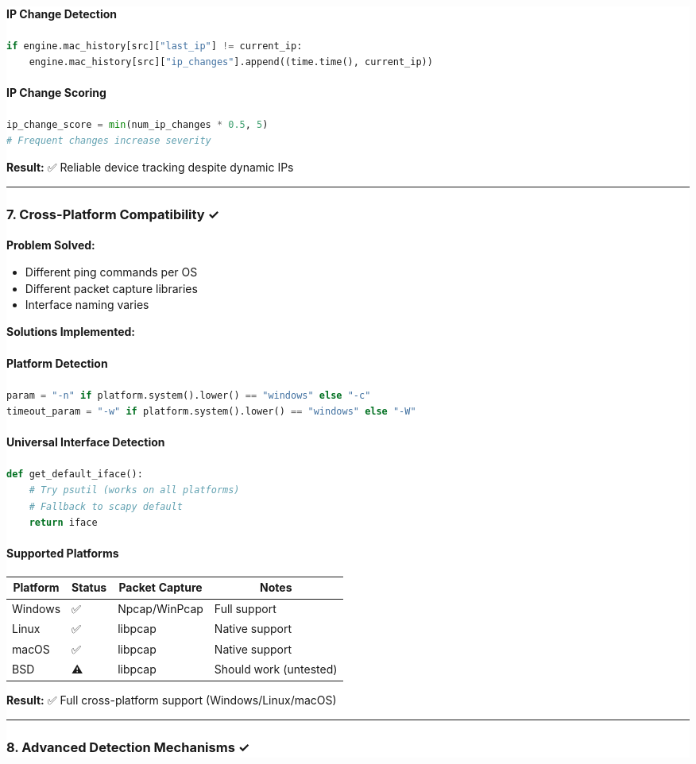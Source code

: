 #### IP Change Detection
```python
if engine.mac_history[src]["last_ip"] != current_ip:
    engine.mac_history[src]["ip_changes"].append((time.time(), current_ip))
```

#### IP Change Scoring
```python
ip_change_score = min(num_ip_changes * 0.5, 5)
# Frequent changes increase severity
```

**Result:** ✅ Reliable device tracking despite dynamic IPs

---

### 7. Cross-Platform Compatibility ✓

**Problem Solved:**
- Different ping commands per OS
- Different packet capture libraries
- Interface naming varies

**Solutions Implemented:**

#### Platform Detection
```python
param = "-n" if platform.system().lower() == "windows" else "-c"
timeout_param = "-w" if platform.system().lower() == "windows" else "-W"
```

#### Universal Interface Detection
```python
def get_default_iface():
    # Try psutil (works on all platforms)
    # Fallback to scapy default
    return iface
```

#### Supported Platforms

| Platform | Status | Packet Capture | Notes |
|----------|--------|----------------|-------|
| Windows | ✅ | Npcap/WinPcap | Full support |
| Linux | ✅ | libpcap | Native support |
| macOS | ✅ | libpcap | Native support |
| BSD | ⚠️ | libpcap | Should work (untested) |

**Result:** ✅ Full cross-platform support (Windows/Linux/macOS)

---

### 8. Advanced Detection Mechanisms ✓
